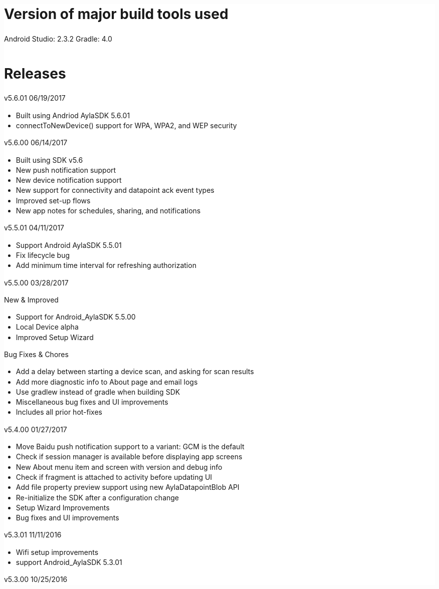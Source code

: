 Version of major build tools used
=================================
Android Studio: 2.3.2
Gradle: 4.0

Releases
====================
v5.6.01    06/19/2017

- Built using Andriod AylaSDK 5.6.01
- connectToNewDevice() support for WPA, WPA2, and WEP security

v5.6.00    06/14/2017

- Built using SDK v5.6
- New push notification support
- New device notification support
- New support for connectivity and datapoint ack event types
- Improved set-up flows
- New app notes for schedules, sharing, and notifications

v5.5.01    04/11/2017

- Support Android AylaSDK 5.5.01
- Fix lifecycle bug
- Add minimum time interval for refreshing authorization

v5.5.00    03/28/2017

New & Improved
- Support for Android_AylaSDK 5.5.00
- Local Device alpha
- Improved Setup Wizard

Bug Fixes & Chores
- Add a delay between starting a device scan, and asking for scan results
- Add more diagnostic info to About page and email logs
- Use gradlew instead of gradle when building SDK
- Miscellaneous bug fixes and UI improvements
- Includes all prior hot-fixes

v5.4.00    01/27/2017
- Move Baidu push notification support to a variant: GCM is the default
- Check if session manager is available before displaying app screens
- New About menu item and screen with version and debug info
- Check if fragment is attached to activity before updating UI
- Add file property preview support using new AylaDatapointBlob API
- Re-initialize the SDK after a configuration change
- Setup Wizard Improvements
- Bug fixes and UI improvements

v5.3.01    11/11/2016
- Wifi setup improvements
- support Android_AylaSDK 5.3.01

v5.3.00    10/25/2016
